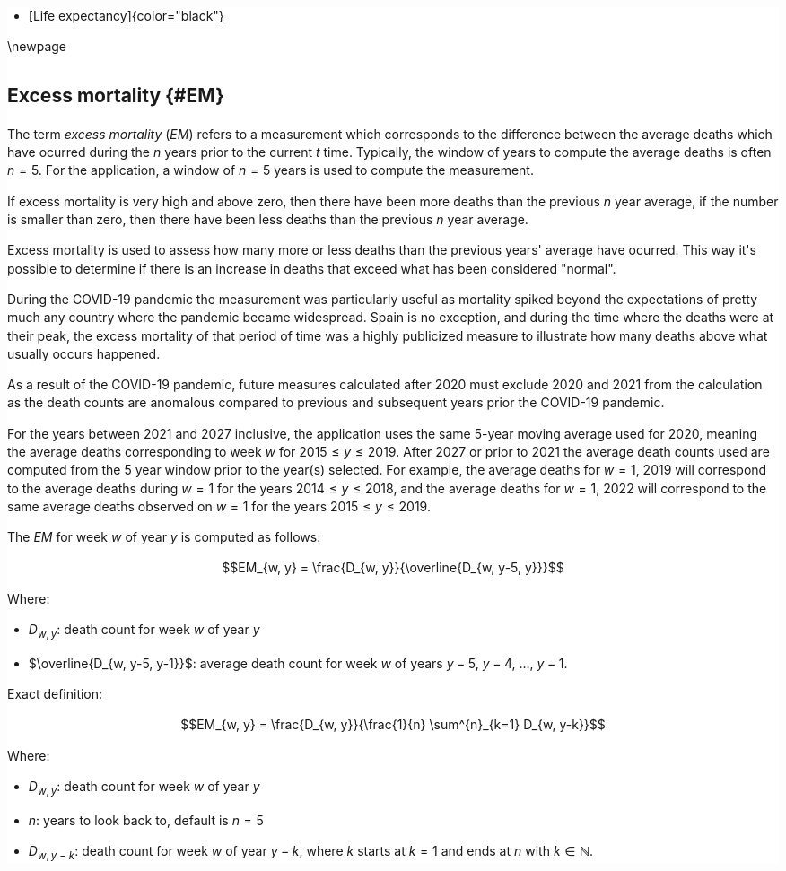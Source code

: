 - [[Life expectancy]{color="black"}](#LE)

\newpage

## Excess mortality {#EM}

The term *excess mortality* ($EM$) refers to a measurement which corresponds to the difference between the average deaths which have ocurred during the $n$ years prior to the current $t$ time. Typically, the window of years to compute the average deaths is often $n = 5$. For the application, a window of $n = 5$ years is used to compute the measurement.

If excess mortality is very high and above zero, then there have been more deaths than the previous $n$ year average, if the number is smaller than zero, then there have been less deaths than the previous $n$ year average.

Excess mortality is used to assess how many more or less deaths than the previous years' average have ocurred. This way it's possible to determine if there is an increase in deaths that exceed what has been considered "normal". 

During the COVID-19 pandemic the measurement was particularly useful as mortality spiked beyond the expectations of pretty much any country where the pandemic became widespread. Spain is no exception, and during the time where the deaths were at their peak, the excess mortality of that period of time was a highly publicized measure to illustrate how many deaths above what usually occurs happened.

As a result of the COVID-19 pandemic, future measures calculated after 2020 must exclude 2020 and 2021 from the calculation as the death counts are anomalous compared to previous and subsequent years prior the COVID-19 pandemic.

For the years between 2021 and 2027 inclusive, the application uses the same 5-year moving average used for 2020, meaning the average deaths corresponding to week $w$ for $2015 \leq y \leq 2019$. After 2027 or prior to 2021 the average death counts used are computed from the 5 year window prior to the year(s) selected. For example, the average deaths for $w = 1$, 2019 will correspond to the average deaths during $w = 1$ for the years $2014 \leq y \leq 2018$, and the average deaths for $w = 1$, 2022 will correspond to the same average deaths observed on $w = 1$ for the years $2015 \leq y \leq 2019$.

The $EM$ for week $w$ of year $y$ is computed as follows:

$$EM_{w, y} = \frac{D_{w, y}}{\overline{D_{w, y-5, y}}}$$

Where:

- $D_{w, y}$: death count for week $w$ of year $y$

- $\overline{D_{w, y-5, y-1}}$: average death count for week $w$ of years $y-5$, $y-4$, $\dots$, $y-1$.

Exact definition:

$$EM_{w, y} = \frac{D_{w, y}}{\frac{1}{n} \sum^{n}_{k=1} D_{w, y-k}}$$

Where:

- $D_{w, y}$: death count for week $w$ of year $y$

- $n$: years to look back to, default is $n = 5$

- $D_{w, y-k}$: death count for week $w$ of year $y-k$, where $k$ starts at $k=1$ and ends at $n$ with $k \in \mathbb{N}$.
